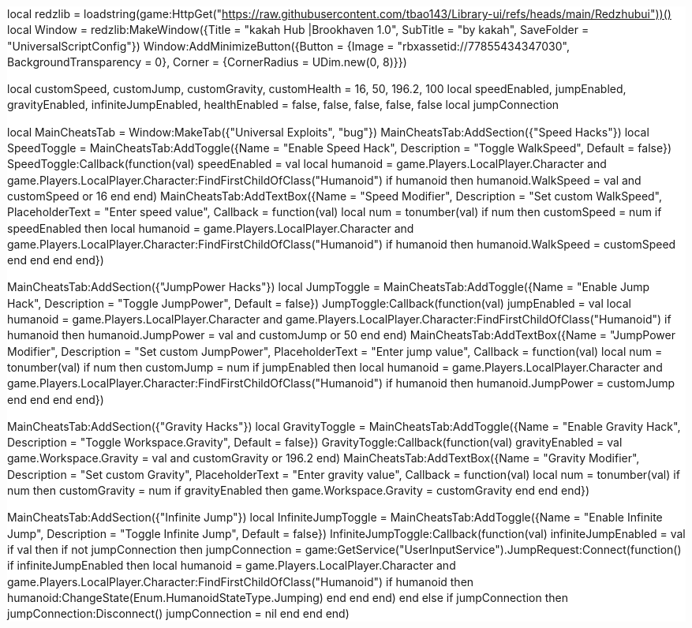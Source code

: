 local redzlib = loadstring(game:HttpGet("https://raw.githubusercontent.com/tbao143/Library-ui/refs/heads/main/Redzhubui"))()
local Window = redzlib:MakeWindow({Title = "kakah Hub |Brookhaven 1.0", SubTitle = "by kakah", SaveFolder = "UniversalScriptConfig"})
Window:AddMinimizeButton({Button = {Image = "rbxassetid://77855434347030", BackgroundTransparency = 0}, Corner = {CornerRadius = UDim.new(0, 8)}})

local customSpeed, customJump, customGravity, customHealth = 16, 50, 196.2, 100
local speedEnabled, jumpEnabled, gravityEnabled, infiniteJumpEnabled, healthEnabled = false, false, false, false, false
local jumpConnection

local MainCheatsTab = Window:MakeTab({"Universal Exploits", "bug"})
MainCheatsTab:AddSection({"Speed Hacks"})
local SpeedToggle = MainCheatsTab:AddToggle({Name = "Enable Speed Hack", Description = "Toggle WalkSpeed", Default = false})
SpeedToggle:Callback(function(val) speedEnabled = val local humanoid = game.Players.LocalPlayer.Character and game.Players.LocalPlayer.Character:FindFirstChildOfClass("Humanoid") if humanoid then humanoid.WalkSpeed = val and customSpeed or 16 end end)
MainCheatsTab:AddTextBox({Name = "Speed Modifier", Description = "Set custom WalkSpeed", PlaceholderText = "Enter speed value", Callback = function(val) local num = tonumber(val) if num then customSpeed = num if speedEnabled then local humanoid = game.Players.LocalPlayer.Character and game.Players.LocalPlayer.Character:FindFirstChildOfClass("Humanoid") if humanoid then humanoid.WalkSpeed = customSpeed end end end end})

MainCheatsTab:AddSection({"JumpPower Hacks"})
local JumpToggle = MainCheatsTab:AddToggle({Name = "Enable Jump Hack", Description = "Toggle JumpPower", Default = false})
JumpToggle:Callback(function(val) jumpEnabled = val local humanoid = game.Players.LocalPlayer.Character and game.Players.LocalPlayer.Character:FindFirstChildOfClass("Humanoid") if humanoid then humanoid.JumpPower = val and customJump or 50 end end)
MainCheatsTab:AddTextBox({Name = "JumpPower Modifier", Description = "Set custom JumpPower", PlaceholderText = "Enter jump value", Callback = function(val) local num = tonumber(val) if num then customJump = num if jumpEnabled then local humanoid = game.Players.LocalPlayer.Character and game.Players.LocalPlayer.Character:FindFirstChildOfClass("Humanoid") if humanoid then humanoid.JumpPower = customJump end end end end})

MainCheatsTab:AddSection({"Gravity Hacks"})
local GravityToggle = MainCheatsTab:AddToggle({Name = "Enable Gravity Hack", Description = "Toggle Workspace.Gravity", Default = false})
GravityToggle:Callback(function(val) gravityEnabled = val game.Workspace.Gravity = val and customGravity or 196.2 end)
MainCheatsTab:AddTextBox({Name = "Gravity Modifier", Description = "Set custom Gravity", PlaceholderText = "Enter gravity value", Callback = function(val) local num = tonumber(val) if num then customGravity = num if gravityEnabled then game.Workspace.Gravity = customGravity end end end})

MainCheatsTab:AddSection({"Infinite Jump"})
local InfiniteJumpToggle = MainCheatsTab:AddToggle({Name = "Enable Infinite Jump", Description = "Toggle Infinite Jump", Default = false})
InfiniteJumpToggle:Callback(function(val) infiniteJumpEnabled = val if val then if not jumpConnection then jumpConnection = game:GetService("UserInputService").JumpRequest:Connect(function() if infiniteJumpEnabled then local humanoid = game.Players.LocalPlayer.Character and game.Players.LocalPlayer.Character:FindFirstChildOfClass("Humanoid") if humanoid then humanoid:ChangeState(Enum.HumanoidStateType.Jumping) end end end) end else if jumpConnection then jumpConnection:Disconnect() jumpConnection = nil end end end)
